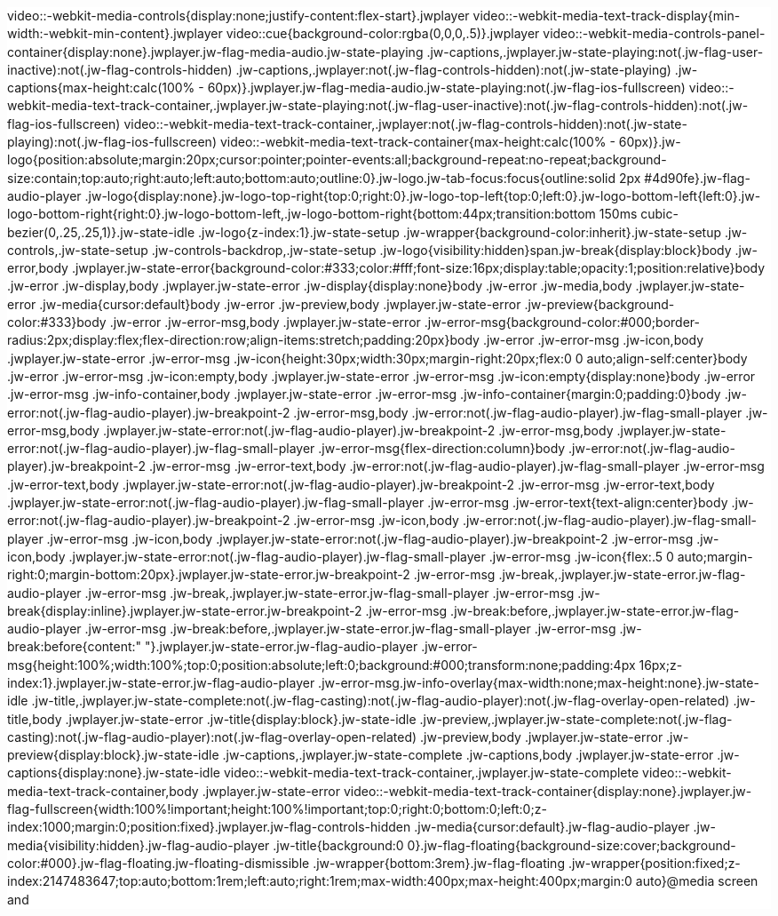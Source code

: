 video::-webkit-media-controls{display:none;justify-content:flex-start}.jwplayer video::-webkit-media-text-track-display{min-width:-webkit-min-content}.jwplayer video::cue{background-color:rgba(0,0,0,.5)}.jwplayer video::-webkit-media-controls-panel-container{display:none}.jwplayer.jw-flag-media-audio.jw-state-playing .jw-captions,.jwplayer.jw-state-playing:not(.jw-flag-user-inactive):not(.jw-flag-controls-hidden) .jw-captions,.jwplayer:not(.jw-flag-controls-hidden):not(.jw-state-playing) .jw-captions{max-height:calc(100% - 60px)}.jwplayer.jw-flag-media-audio.jw-state-playing:not(.jw-flag-ios-fullscreen) video::-webkit-media-text-track-container,.jwplayer.jw-state-playing:not(.jw-flag-user-inactive):not(.jw-flag-controls-hidden):not(.jw-flag-ios-fullscreen) video::-webkit-media-text-track-container,.jwplayer:not(.jw-flag-controls-hidden):not(.jw-state-playing):not(.jw-flag-ios-fullscreen) video::-webkit-media-text-track-container{max-height:calc(100% - 60px)}.jw-logo{position:absolute;margin:20px;cursor:pointer;pointer-events:all;background-repeat:no-repeat;background-size:contain;top:auto;right:auto;left:auto;bottom:auto;outline:0}.jw-logo.jw-tab-focus:focus{outline:solid 2px #4d90fe}.jw-flag-audio-player .jw-logo{display:none}.jw-logo-top-right{top:0;right:0}.jw-logo-top-left{top:0;left:0}.jw-logo-bottom-left{left:0}.jw-logo-bottom-right{right:0}.jw-logo-bottom-left,.jw-logo-bottom-right{bottom:44px;transition:bottom 150ms cubic-bezier(0,.25,.25,1)}.jw-state-idle .jw-logo{z-index:1}.jw-state-setup .jw-wrapper{background-color:inherit}.jw-state-setup .jw-controls,.jw-state-setup .jw-controls-backdrop,.jw-state-setup .jw-logo{visibility:hidden}span.jw-break{display:block}body .jw-error,body .jwplayer.jw-state-error{background-color:#333;color:#fff;font-size:16px;display:table;opacity:1;position:relative}body .jw-error .jw-display,body .jwplayer.jw-state-error .jw-display{display:none}body .jw-error .jw-media,body .jwplayer.jw-state-error .jw-media{cursor:default}body .jw-error .jw-preview,body .jwplayer.jw-state-error .jw-preview{background-color:#333}body .jw-error .jw-error-msg,body .jwplayer.jw-state-error .jw-error-msg{background-color:#000;border-radius:2px;display:flex;flex-direction:row;align-items:stretch;padding:20px}body .jw-error .jw-error-msg .jw-icon,body .jwplayer.jw-state-error .jw-error-msg .jw-icon{height:30px;width:30px;margin-right:20px;flex:0 0 auto;align-self:center}body .jw-error .jw-error-msg .jw-icon:empty,body .jwplayer.jw-state-error .jw-error-msg .jw-icon:empty{display:none}body .jw-error .jw-error-msg .jw-info-container,body .jwplayer.jw-state-error .jw-error-msg .jw-info-container{margin:0;padding:0}body .jw-error:not(.jw-flag-audio-player).jw-breakpoint-2 .jw-error-msg,body .jw-error:not(.jw-flag-audio-player).jw-flag-small-player .jw-error-msg,body .jwplayer.jw-state-error:not(.jw-flag-audio-player).jw-breakpoint-2 .jw-error-msg,body .jwplayer.jw-state-error:not(.jw-flag-audio-player).jw-flag-small-player .jw-error-msg{flex-direction:column}body .jw-error:not(.jw-flag-audio-player).jw-breakpoint-2 .jw-error-msg .jw-error-text,body .jw-error:not(.jw-flag-audio-player).jw-flag-small-player .jw-error-msg .jw-error-text,body .jwplayer.jw-state-error:not(.jw-flag-audio-player).jw-breakpoint-2 .jw-error-msg .jw-error-text,body .jwplayer.jw-state-error:not(.jw-flag-audio-player).jw-flag-small-player .jw-error-msg .jw-error-text{text-align:center}body .jw-error:not(.jw-flag-audio-player).jw-breakpoint-2 .jw-error-msg .jw-icon,body .jw-error:not(.jw-flag-audio-player).jw-flag-small-player .jw-error-msg .jw-icon,body .jwplayer.jw-state-error:not(.jw-flag-audio-player).jw-breakpoint-2 .jw-error-msg .jw-icon,body .jwplayer.jw-state-error:not(.jw-flag-audio-player).jw-flag-small-player .jw-error-msg .jw-icon{flex:.5 0 auto;margin-right:0;margin-bottom:20px}.jwplayer.jw-state-error.jw-breakpoint-2 .jw-error-msg .jw-break,.jwplayer.jw-state-error.jw-flag-audio-player .jw-error-msg .jw-break,.jwplayer.jw-state-error.jw-flag-small-player .jw-error-msg .jw-break{display:inline}.jwplayer.jw-state-error.jw-breakpoint-2 .jw-error-msg .jw-break:before,.jwplayer.jw-state-error.jw-flag-audio-player .jw-error-msg .jw-break:before,.jwplayer.jw-state-error.jw-flag-small-player .jw-error-msg .jw-break:before{content:" "}.jwplayer.jw-state-error.jw-flag-audio-player .jw-error-msg{height:100%;width:100%;top:0;position:absolute;left:0;background:#000;transform:none;padding:4px 16px;z-index:1}.jwplayer.jw-state-error.jw-flag-audio-player .jw-error-msg.jw-info-overlay{max-width:none;max-height:none}.jw-state-idle .jw-title,.jwplayer.jw-state-complete:not(.jw-flag-casting):not(.jw-flag-audio-player):not(.jw-flag-overlay-open-related) .jw-title,body .jwplayer.jw-state-error .jw-title{display:block}.jw-state-idle .jw-preview,.jwplayer.jw-state-complete:not(.jw-flag-casting):not(.jw-flag-audio-player):not(.jw-flag-overlay-open-related) .jw-preview,body .jwplayer.jw-state-error .jw-preview{display:block}.jw-state-idle .jw-captions,.jwplayer.jw-state-complete .jw-captions,body .jwplayer.jw-state-error .jw-captions{display:none}.jw-state-idle video::-webkit-media-text-track-container,.jwplayer.jw-state-complete video::-webkit-media-text-track-container,body .jwplayer.jw-state-error video::-webkit-media-text-track-container{display:none}.jwplayer.jw-flag-fullscreen{width:100%!important;height:100%!important;top:0;right:0;bottom:0;left:0;z-index:1000;margin:0;position:fixed}.jwplayer.jw-flag-controls-hidden .jw-media{cursor:default}.jw-flag-audio-player .jw-media{visibility:hidden}.jw-flag-audio-player .jw-title{background:0 0}.jw-flag-floating{background-size:cover;background-color:#000}.jw-flag-floating.jw-floating-dismissible .jw-wrapper{bottom:3rem}.jw-flag-floating .jw-wrapper{position:fixed;z-index:2147483647;top:auto;bottom:1rem;left:auto;right:1rem;max-width:400px;max-height:400px;margin:0 auto}@media screen and